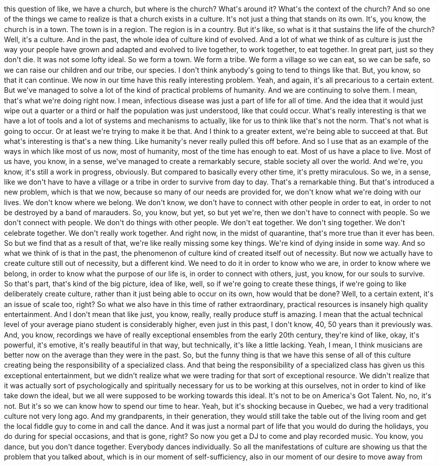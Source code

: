 this question of like, we have a church, but where is the church? What's around it? What's the context of the church? And so one of the things we came to realize is that a church exists in a culture. It's not just a thing that stands on its own. It's, you know, the church is in a town. The town is in a region. The region is in a country. But it's like, so what is it that sustains the life of the church? Well, it's a culture. And in the past, the whole idea of culture kind of evolved. And a lot of what we think of as culture is just the way your people have grown and adapted and evolved to live together, to work together, to eat together. In great part, just so they don't die. It was not some lofty ideal. So we form a town. We form a tribe. We form a village so we can eat, so we can be safe, so we can raise our children and our tribe, our species. I don't think anybody's going to tend to things like that. But, you know, so that it can continue. We now in our time have this really interesting problem. Yeah, and again, it's all precarious to a certain extent. But we've managed to solve a lot of the kind of practical problems of humanity. And we are continuing to solve them. I mean, that's what we're doing right now. I mean, infectious disease was just a part of life for all of time. And the idea that it would just wipe out a quarter or a third or half the population was just understood, like that could occur. What's really interesting is that we have a lot of tools and a lot of systems and mechanisms to actually, like for us to think like that's not the norm. That's not what is going to occur. Or at least we're trying to make it be that. And I think to a greater extent, we're being able to succeed at that. But what's interesting is that's a new thing. Like humanity's never really pulled this off before. And so I use that as an example of the ways in which like most of us now, most of humanity, most of the time has enough to eat. Most of us have a place to live. Most of us have, you know, in a sense, we've managed to create a remarkably secure, stable society all over the world. And we're, you know, it's still a work in progress, obviously. But compared to basically every other time, it's pretty miraculous. So we, in a sense, like we don't have to have a village or a tribe in order to survive from day to day. That's a remarkable thing. But that's introduced a new problem, which is that we now, because so many of our needs are provided for, we don't know what we're doing with our lives. We don't know where we belong. We don't know, we don't have to connect with other people in order to eat, in order to not be destroyed by a band of marauders. So, you know, but yet, so but yet we're, then we don't have to connect with people. So we don't connect with people. We don't do things with other people. We don't eat together. We don't sing together. We don't celebrate together. We don't really work together. And right now, in the midst of quarantine, that's more true than it ever has been. So but we find that as a result of that, we're like really missing some key things. We're kind of dying inside in some way. And so what we think of is that in the past, the phenomenon of culture kind of created itself out of necessity. But now we actually have to create culture still out of necessity, but a different kind. We need to do it in order to know who we are, in order to know where we belong, in order to know what the purpose of our life is, in order to connect with others, just, you know, for our souls to survive. So that's part, that's kind of the big picture, idea of like, well, so if we're going to create these things, if we're going to like deliberately create culture, rather than it just being able to occur on its own, how would that be done? Well, to a certain extent, it's an issue of scale too, right? So what we also have in this time of rather extraordinary, practical resources is insanely high quality entertainment. And I don't mean that like just, you know, really, really produce stuff is amazing. I mean that the actual technical level of your average piano student is considerably higher, even just in this past, I don't know, 40, 50 years than it previously was. And, you know, recordings we have of really exceptional ensembles from the early 20th century, they're kind of like, okay, it's powerful, it's emotive, it's really beautiful in that way, but technically, it's like a little lacking. Yeah, I mean, I think musicians are better now on the average than they were in the past. So, but the funny thing is that we have this sense of all of this culture creating being the responsibility of a specialized class. And that being the responsibility of a specialized class has given us this exceptional entertainment, but we didn't realize what we were trading for that sort of exceptional resource. We didn't realize that it was actually sort of psychologically and spiritually necessary for us to be working at this ourselves, not in order to kind of like take down the ideal, but we all were supposed to be working towards this ideal. It's not to be on America's Got Talent. No, no, it's not. But it's so we can know how to spend our time to hear. Yeah, but it's shocking because in Quebec, we had a very traditional culture not very long ago. And my grandparents, in their generation, they would still take the table out of the living room and get the local fiddle guy to come in and call the dance. And it was just a normal part of life that you would do during the holidays, you do during for special occasions, and that is gone, right? So now you get a DJ to come and play recorded music. You know, you dance, but you don't dance together. Everybody dances individually. So all the manifestations of culture are showing us that the problem that you talked about, which is in our moment of self-sufficiency, also in our moment of our desire to move away from